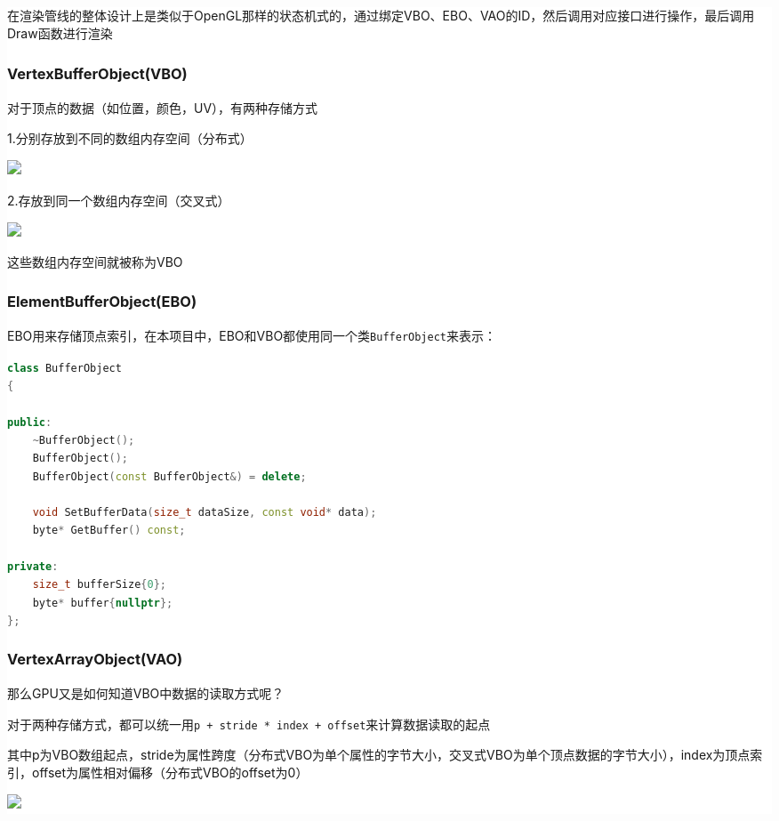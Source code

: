 在渲染管线的整体设计上是类似于OpenGL那样的状态机式的，通过绑定VBO、EBO、VAO的ID，然后调用对应接口进行操作，最后调用Draw函数进行渲染

### VertexBufferObject(VBO)

对于顶点的数据（如位置，颜色，UV），有两种存储方式

1.分别存放到不同的数组内存空间（分布式）

![](https://cathole-1307936347.cos.ap-guangzhou.myqcloud.com/SoftRendererDevSummary/SoftRendererDevSummary_11.png)





2.存放到同一个数组内存空间（交叉式）

![](https://cathole-1307936347.cos.ap-guangzhou.myqcloud.com/SoftRendererDevSummary/SoftRendererDevSummary_12.png)

这些数组内存空间就被称为VBO



### ElementBufferObject(EBO)

EBO用来存储顶点索引，在本项目中，EBO和VBO都使用同一个类`BufferObject`来表示：

```cpp
class BufferObject
{

public:
    ~BufferObject();
    BufferObject();
    BufferObject(const BufferObject&) = delete;

    void SetBufferData(size_t dataSize, const void* data);
    byte* GetBuffer() const;

private:
    size_t bufferSize{0};
    byte* buffer{nullptr};
};

```



### VertexArrayObject(VAO)

那么GPU又是如何知道VBO中数据的读取方式呢？

对于两种存储方式，都可以统一用`p + stride * index + offset`来计算数据读取的起点

其中p为VBO数组起点，stride为属性跨度（分布式VBO为单个属性的字节大小，交叉式VBO为单个顶点数据的字节大小），index为顶点索引，offset为属性相对偏移（分布式VBO的offset为0）

![](https://cathole-1307936347.cos.ap-guangzhou.myqcloud.com/SoftRendererDevSummary/SoftRendererDevSummary_13.png)
